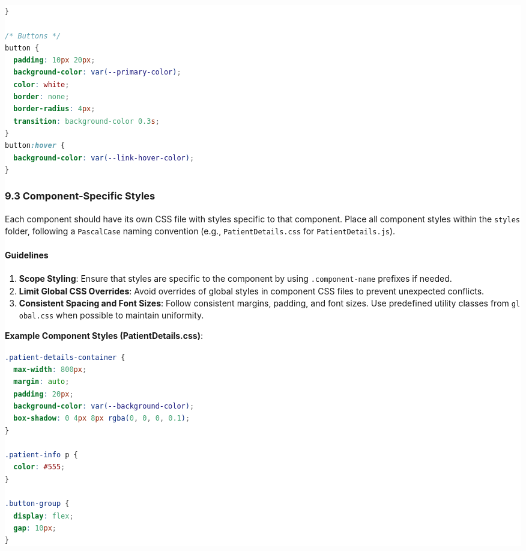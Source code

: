 ```css
}

/* Buttons */
button {
  padding: 10px 20px;
  background-color: var(--primary-color);
  color: white;
  border: none;
  border-radius: 4px;
  transition: background-color 0.3s;
}
button:hover {
  background-color: var(--link-hover-color);
}
```



### 9.3 Component-Specific Styles

Each component should have its own CSS file with styles specific to that component. Place all component styles within the `styles` folder, following a `PascalCase` naming convention (e.g., `PatientDetails.css` for `PatientDetails.js`).

#### Guidelines

1. **Scope Styling**: Ensure that styles are specific to the component by using `.component-name` prefixes if needed.
2. **Limit Global CSS Overrides**: Avoid overrides of global styles in component CSS files to prevent unexpected conflicts.
3. **Consistent Spacing and Font Sizes**: Follow consistent margins, padding, and font sizes. Use predefined utility classes from `global.css` when possible to maintain uniformity.

**Example Component Styles (PatientDetails.css)**:
```css
.patient-details-container {
  max-width: 800px;
  margin: auto;
  padding: 20px;
  background-color: var(--background-color);
  box-shadow: 0 4px 8px rgba(0, 0, 0, 0.1);
}

.patient-info p {
  color: #555;
}

.button-group {
  display: flex;
  gap: 10px;
}
```
